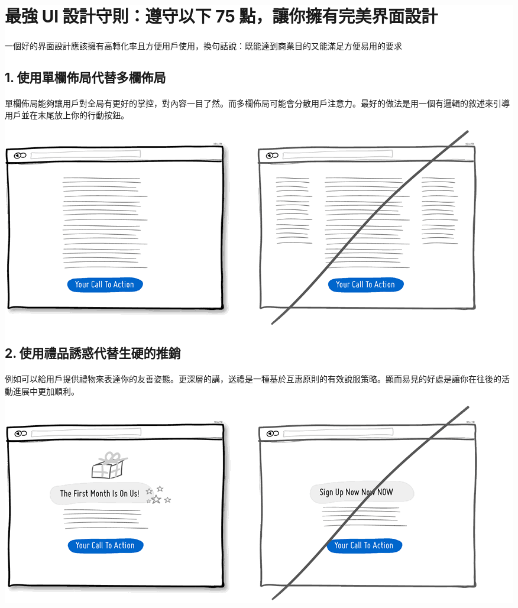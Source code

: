 # 最強 UI 設計守則：遵守以下 75 點，讓你擁有完美界面設計

一個好的界面設計應該擁有高轉化率且方便用戶使用，換句話說：既能達到商業目的又能滿足方便易用的要求


## 1. 使用單欄佈局代替多欄佈局
單欄佈局能夠讓用戶對全局有更好的掌控，對內容一目了然。而多欄佈局可能會分散用戶注意力。最好的做法是用一個有邏輯的敘述來引導用戶並在末尾放上你的行動按鈕。

![](images/idea001.png)


## 2. 使用禮品誘惑代替生硬的推銷
例如可以給用戶提供禮物來表達你的友善姿態。更深層的講，送禮是一種基於互惠原則的有效說服策略。顯而易見的好處是讓你在往後的活動進展中更加順利。

![](images/idea002.png)

